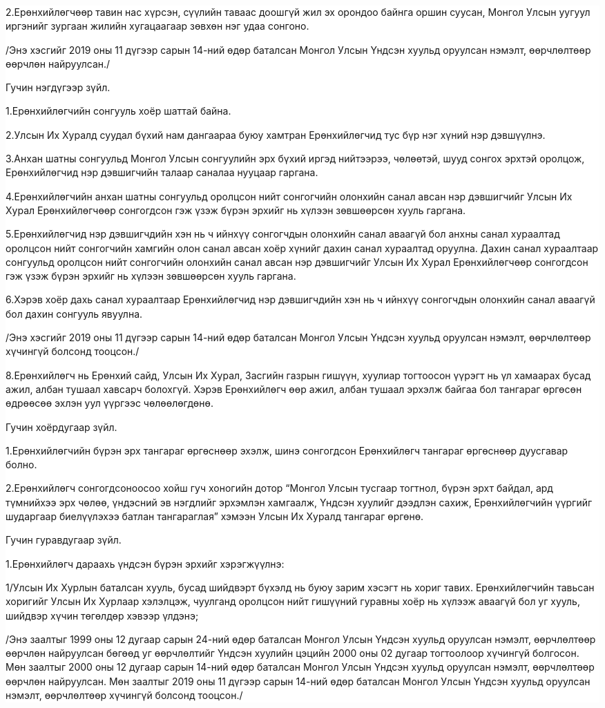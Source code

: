 2.Ерөнхийлөгчөөр тавин нас хүрсэн, сүүлийн таваас доошгүй жил эх орондоо байнга оршин суусан, Монгол Улсын уугуул иргэнийг зургаан жилийн хугацаагаар зөвхөн нэг удаа сонгоно.

/Энэ хэсгийг 2019 оны 11 дүгээр сарын 14-ний өдөр баталсан Монгол Улсын Үндсэн хуульд оруулсан нэмэлт, өөрчлөлтөөр өөрчлөн найруулсан./

Гучин нэгдүгээр зүйл.

1.Ерөнхийлөгчийн сонгууль хоёр шаттай байна.

2.Улсын Их Хуралд суудал бүхий нам дангаараа буюу хамтран Ерөнхийлөгчид тус бүр нэг хүний нэр дэвшүүлнэ.

3.Анхан шатны сонгуульд Монгол Улсын сонгуулийн эрх бүхий иргэд нийтээрээ, чөлөөтэй, шууд сонгох эрхтэй оролцож, Ерөнхийлөгчид нэр дэвшигчийн талаар саналаа нууцаар гаргана.

4.Ерөнхийлөгчийн анхан шатны сонгуульд оролцсон нийт сонгогчийн олонхийн санал авсан нэр дэвшигчийг Улсын Их Хурал Ерөнхийлөгчөөр сонгогдсон гэж үзэж бүрэн эрхийг нь хүлээн зөвшөөрсөн хууль гаргана.

5.Ерөнхийлөгчид нэр дэвшигчдийн хэн нь ч ийнхүү сонгогчдын олонхийн санал аваагүй бол анхны санал хураалтад оролцсон нийт сонгогчийн хамгийн олон санал авсан хоёр хүнийг дахин санал хураалтад оруулна. Дахин санал хураалтаар сонгуульд оролцсон нийт сонгогчийн олонхийн санал авсан нэр дэвшигчийг Улсын Их Хурал Ерөнхийлөгчөөр сонгогдсон гэж үзэж бүрэн эрхийг нь хүлээн зөвшөөрсөн хууль гаргана.

6.Хэрэв хоёр дахь санал хураалтаар Ерөнхийлөгчид нэр дэвшигчдийн хэн нь ч ийнхүү сонгогчдын олонхийн санал аваагүй бол дахин сонгууль явуулна.

/Энэ хэсгийг 2019 оны 11 дүгээр сарын 14-ний өдөр баталсан Монгол Улсын Үндсэн хуульд оруулсан нэмэлт, өөрчлөлтөөр хүчингүй болсонд тооцсон./

8.Ерөнхийлөгч нь Ерөнхий сайд, Улсын Их Хурал, Засгийн газрын гишүүн, хуулиар тогтоосон үүрэгт нь үл хамаарах бусад ажил, албан тушаал хавсарч болохгүй. Хэрэв Ерөнхийлөгч өөр ажил, албан тушаал эрхэлж байгаа бол тангараг өргөсөн өдрөөсөө эхлэн уул үүргээс чөлөөлөгдөнө.

Гучин хоёрдугаар зүйл.

1.Ерөнхийлөгчийн бүрэн эрх тангараг өргөснөөр эхэлж, шинэ сонгогдсон Ерөнхийлөгч тангараг өргөснөөр дуусгавар болно.

2.Ерөнхийлөгч сонгогдсоноосоо хойш гуч хоногийн дотор “Монгол Улсын тусгаар тогтнол, бүрэн эрхт байдал, ард түмнийхээ эрх чөлөө, үндэсний эв нэгдлийг эрхэмлэн хамгаалж, Үндсэн хуулийг дээдлэн сахиж, Ерөнхийлөгчийн үүргийг шударгаар биелүүлэхээ батлан тангараглая” хэмээн Улсын Их Хуралд тангараг өргөнө.

Гучин гуравдугаар зүйл.

1.Ерөнхийлөгч дараахь үндсэн бүрэн эрхийг хэрэгжүүлнэ:

1/Улсын Их Хурлын баталсан хууль, бусад шийдвэрт бүхэлд нь буюу зарим хэсэгт нь хориг тавих. Ерөнхийлөгчийн тавьсан хоригийг Улсын Их Хурлаар хэлэлцэж, чуулганд оролцсон нийт гишүүний гуравны хоёр нь хүлээж аваагүй бол уг хууль, шийдвэр хүчин төгөлдөр хэвээр үлдэнэ;

/Энэ заалтыг 1999 оны 12 дугаар сарын 24-ний өдөр баталсан Монгол Улсын Үндсэн хуульд оруулсан нэмэлт, өөрчлөлтөөр өөрчлөн найруулсан бөгөөд уг өөрчлөлтийг Үндсэн хуулийн цэцийн 2000 оны 02 дугаар тогтоолоор хүчингүй болгосон. Мөн заалтыг 2000 оны 12 дугаар сарын 14-ний өдөр баталсан Монгол Улсын Үндсэн хуульд оруулсан нэмэлт, өөрчлөлтөөр өөрчлөн найруулсан. Мөн заалтыг 2019 оны 11 дүгээр сарын 14-ний өдөр баталсан Монгол Улсын Үндсэн хуульд оруулсан нэмэлт, өөрчлөлтөөр хүчингүй болсонд тооцсон./
